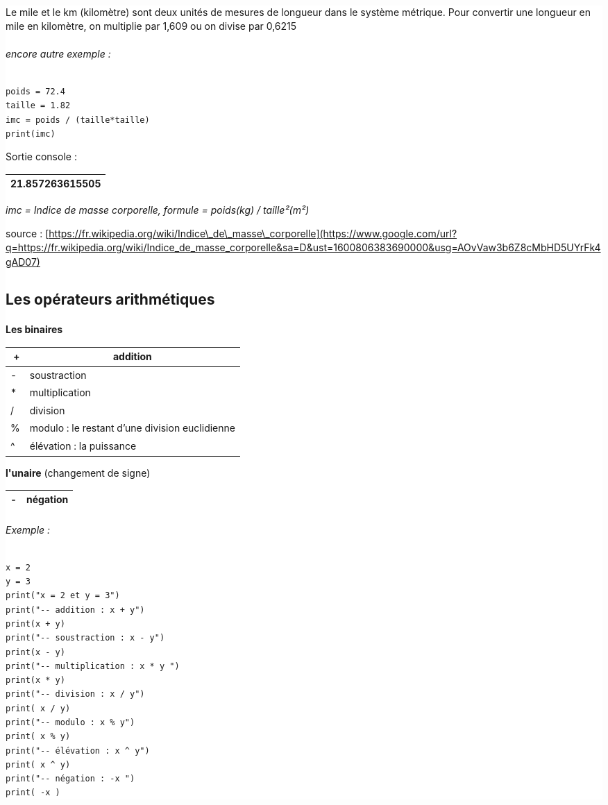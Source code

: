 Le mile et le km (kilomètre) sont deux unités de mesures de longueur dans le système métrique. Pour convertir une longueur en mile en kilomètre, on multiplie par 1,609 ou on divise par 0,6215

###### encore autre exemple :

```
poids = 72.4
taille = 1.82
imc = poids / (taille*taille)
print(imc)
```

Sortie console :

| 21.857263615505 |
| --- |

_imc = Indice de masse corporelle, formule = poids(kg) / taille²(m²)_

source : [https://fr.wikipedia.org/wiki/Indice\_de\_masse\_corporelle](https://www.google.com/url?q=https://fr.wikipedia.org/wiki/Indice_de_masse_corporelle&sa=D&ust=1600806383690000&usg=AOvVaw3b6Z8cMbHD5UYrFk4gAD07)

## Les opérateurs arithmétiques

**Les binaires**

|  + | addition |
| --- | --- |
| \- | soustraction |
| \* | multiplication |
| / | division |
| % | modulo : le restant d’une division euclidienne |
| ^ | élévation : la puissance |

**l'unaire** (changement de signe)

| \- | négation |
| --- | --- |

###### Exemple :

```
x = 2
y = 3
print("x = 2 et y = 3")
print("-- addition : x + y")
print(x + y)
print("-- soustraction : x - y")
print(x - y)
print("-- multiplication : x * y ")
print(x * y)
print("-- division : x / y")
print( x / y)
print("-- modulo : x % y")
print( x % y)
print("-- élévation : x ^ y")
print( x ^ y)
print("-- négation : -x ")
print( -x )
```
